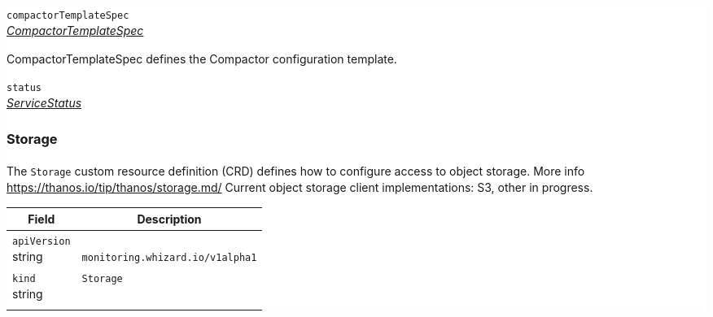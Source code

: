 <code>compactorTemplateSpec</code><br/>
<em>
<a href="#monitoring.whizard.io/v1alpha1.CompactorTemplateSpec">
CompactorTemplateSpec
</a>
</em>
</td>
<td>
<p>CompactorTemplateSpec defines the Compactor configuration template.</p>
</td>
</tr>
</table>
</td>
</tr>
<tr>
<td>
<code>status</code><br/>
<em>
<a href="#monitoring.whizard.io/v1alpha1.ServiceStatus">
ServiceStatus
</a>
</em>
</td>
<td>
</td>
</tr>
</tbody>
</table>
<h3 id="monitoring.whizard.io/v1alpha1.Storage">Storage</h3>
<div>
<p>The <code>Storage</code> custom resource definition (CRD) defines how to configure access to object storage.
More info <a href="https://thanos.io/tip/thanos/storage.md/">https://thanos.io/tip/thanos/storage.md/</a>
Current object storage client implementations: S3, other in progress.</p>
</div>
<table>
<thead>
<tr>
<th>Field</th>
<th>Description</th>
</tr>
</thead>
<tbody>
<tr>
<td>
<code>apiVersion</code><br/>
string
</td>
<td>
<code>
monitoring.whizard.io/v1alpha1
</code>
</td>
</tr>
<tr>
<td>
<code>kind</code><br/>
string
</td>
<td><code>Storage</code></td>
</tr>
<tr>
<td>
